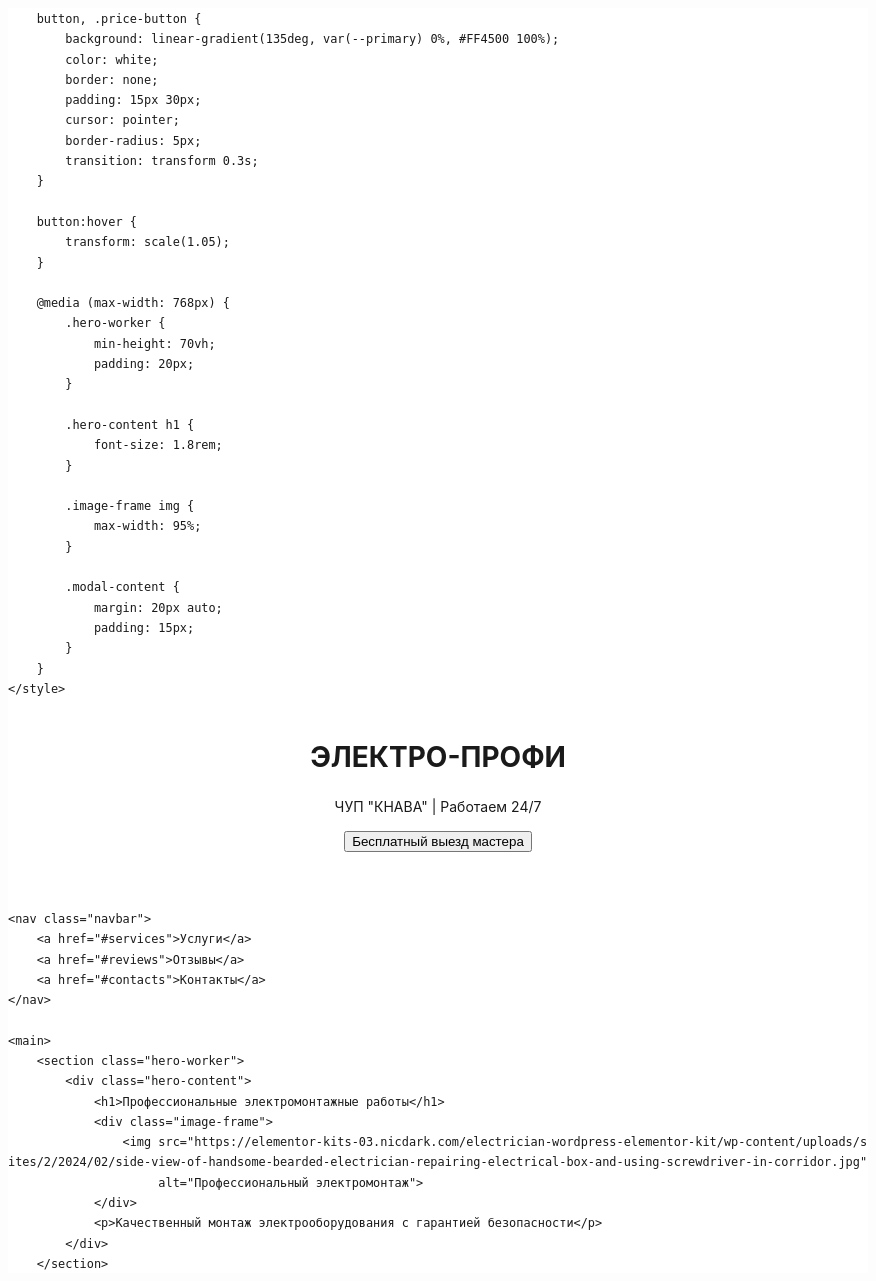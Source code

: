         button, .price-button {
            background: linear-gradient(135deg, var(--primary) 0%, #FF4500 100%);
            color: white;
            border: none;
            padding: 15px 30px;
            cursor: pointer;
            border-radius: 5px;
            transition: transform 0.3s;
        }

        button:hover {
            transform: scale(1.05);
        }

        @media (max-width: 768px) {
            .hero-worker {
                min-height: 70vh;
                padding: 20px;
            }
            
            .hero-content h1 {
                font-size: 1.8rem;
            }
            
            .image-frame img {
                max-width: 95%;
            }

            .modal-content {
                margin: 20px auto;
                padding: 15px;
            }
        }
    </style>
</head>
<body>
    <header class="header">
        <h1>ЭЛЕКТРО-ПРОФИ</h1>
        <p>ЧУП "КНАВА" | Работаем 24/7</p>
        <button onclick="openModal('contactsModal')">Бесплатный выезд мастера</button>
    </header>

    <nav class="navbar">
        <a href="#services">Услуги</a>
        <a href="#reviews">Отзывы</a>
        <a href="#contacts">Контакты</a>
    </nav>

    <main>
        <section class="hero-worker">
            <div class="hero-content">
                <h1>Профессиональные электромонтажные работы</h1>
                <div class="image-frame">
                    <img src="https://elementor-kits-03.nicdark.com/electrician-wordpress-elementor-kit/wp-content/uploads/sites/2/2024/02/side-view-of-handsome-bearded-electrician-repairing-electrical-box-and-using-screwdriver-in-corridor.jpg" 
                         alt="Профессиональный электромонтаж">
                </div>
                <p>Качественный монтаж электрооборудования с гарантией безопасности</p>
            </div>
        </section>
